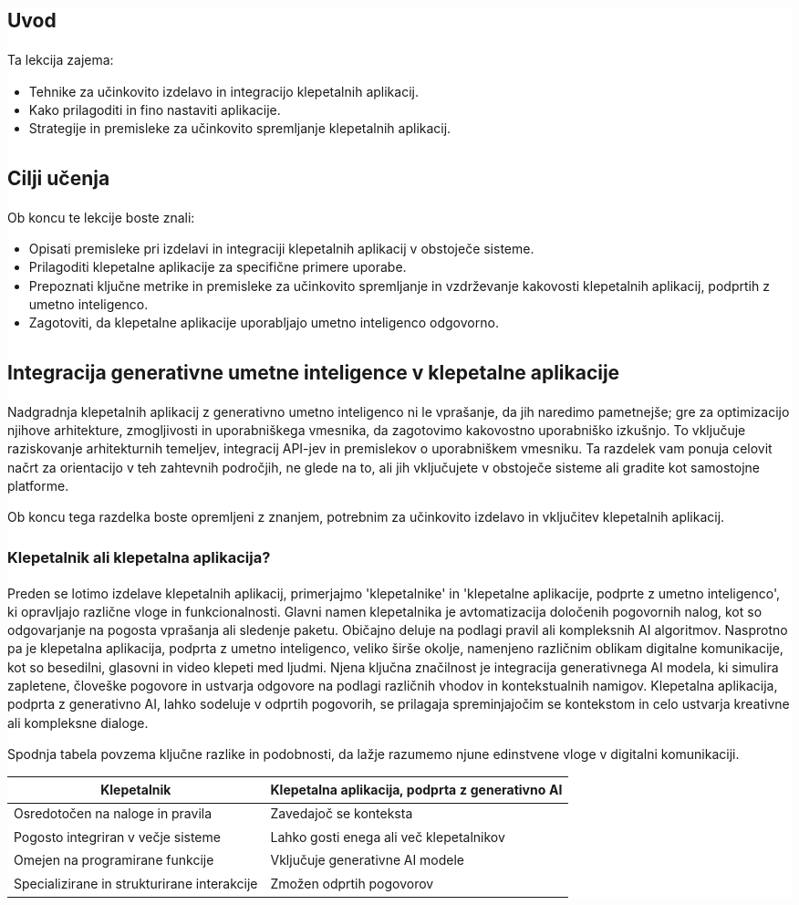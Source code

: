 ## Uvod

Ta lekcija zajema:

- Tehnike za učinkovito izdelavo in integracijo klepetalnih aplikacij.
- Kako prilagoditi in fino nastaviti aplikacije.
- Strategije in premisleke za učinkovito spremljanje klepetalnih aplikacij.

## Cilji učenja

Ob koncu te lekcije boste znali:

- Opisati premisleke pri izdelavi in integraciji klepetalnih aplikacij v obstoječe sisteme.
- Prilagoditi klepetalne aplikacije za specifične primere uporabe.
- Prepoznati ključne metrike in premisleke za učinkovito spremljanje in vzdrževanje kakovosti klepetalnih aplikacij, podprtih z umetno inteligenco.
- Zagotoviti, da klepetalne aplikacije uporabljajo umetno inteligenco odgovorno.

## Integracija generativne umetne inteligence v klepetalne aplikacije

Nadgradnja klepetalnih aplikacij z generativno umetno inteligenco ni le vprašanje, da jih naredimo pametnejše; gre za optimizacijo njihove arhitekture, zmogljivosti in uporabniškega vmesnika, da zagotovimo kakovostno uporabniško izkušnjo. To vključuje raziskovanje arhitekturnih temeljev, integracij API-jev in premislekov o uporabniškem vmesniku. Ta razdelek vam ponuja celovit načrt za orientacijo v teh zahtevnih področjih, ne glede na to, ali jih vključujete v obstoječe sisteme ali gradite kot samostojne platforme.

Ob koncu tega razdelka boste opremljeni z znanjem, potrebnim za učinkovito izdelavo in vključitev klepetalnih aplikacij.

### Klepetalnik ali klepetalna aplikacija?

Preden se lotimo izdelave klepetalnih aplikacij, primerjajmo 'klepetalnike' in 'klepetalne aplikacije, podprte z umetno inteligenco', ki opravljajo različne vloge in funkcionalnosti. Glavni namen klepetalnika je avtomatizacija določenih pogovornih nalog, kot so odgovarjanje na pogosta vprašanja ali sledenje paketu. Običajno deluje na podlagi pravil ali kompleksnih AI algoritmov. Nasprotno pa je klepetalna aplikacija, podprta z umetno inteligenco, veliko širše okolje, namenjeno različnim oblikam digitalne komunikacije, kot so besedilni, glasovni in video klepeti med ljudmi. Njena ključna značilnost je integracija generativnega AI modela, ki simulira zapletene, človeške pogovore in ustvarja odgovore na podlagi različnih vhodov in kontekstualnih namigov. Klepetalna aplikacija, podprta z generativno AI, lahko sodeluje v odprtih pogovorih, se prilagaja spreminjajočim se kontekstom in celo ustvarja kreativne ali kompleksne dialoge.

Spodnja tabela povzema ključne razlike in podobnosti, da lažje razumemo njune edinstvene vloge v digitalni komunikaciji.

| Klepetalnik                          | Klepetalna aplikacija, podprta z generativno AI |
| ----------------------------------- | ----------------------------------------------- |
| Osredotočen na naloge in pravila    | Zavedajoč se konteksta                           |
| Pogosto integriran v večje sisteme  | Lahko gosti enega ali več klepetalnikov          |
| Omejen na programirane funkcije     | Vključuje generativne AI modele                   |
| Specializirane in strukturirane interakcije | Zmožen odprtih pogovorov                      |
